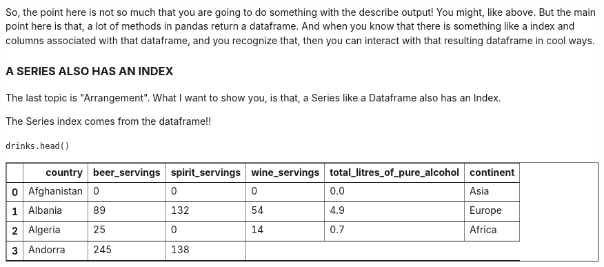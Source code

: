 

So, the point here is not so much that you are going to do something with the describe output! You might, like above. But the main point here is that, a lot of methods in pandas return a dataframe. And when you know that there is something like a index and columns associated with that dataframe, and you recognize that, then you can interact with that resulting dataframe in cool ways.

### A SERIES ALSO HAS AN INDEX

The last topic is "Arrangement". What I want to show you, is that, a Series like a Dataframe also has an Index.

The Series index comes from the dataframe!!


```python
drinks.head()
```




<div>
<table border="1" class="dataframe">
  <thead>
    <tr style="text-align: right;">
      <th></th>
      <th>country</th>
      <th>beer_servings</th>
      <th>spirit_servings</th>
      <th>wine_servings</th>
      <th>total_litres_of_pure_alcohol</th>
      <th>continent</th>
    </tr>
  </thead>
  <tbody>
    <tr>
      <th>0</th>
      <td>Afghanistan</td>
      <td>0</td>
      <td>0</td>
      <td>0</td>
      <td>0.0</td>
      <td>Asia</td>
    </tr>
    <tr>
      <th>1</th>
      <td>Albania</td>
      <td>89</td>
      <td>132</td>
      <td>54</td>
      <td>4.9</td>
      <td>Europe</td>
    </tr>
    <tr>
      <th>2</th>
      <td>Algeria</td>
      <td>25</td>
      <td>0</td>
      <td>14</td>
      <td>0.7</td>
      <td>Africa</td>
    </tr>
    <tr>
      <th>3</th>
      <td>Andorra</td>
      <td>245</td>
      <td>138</td>